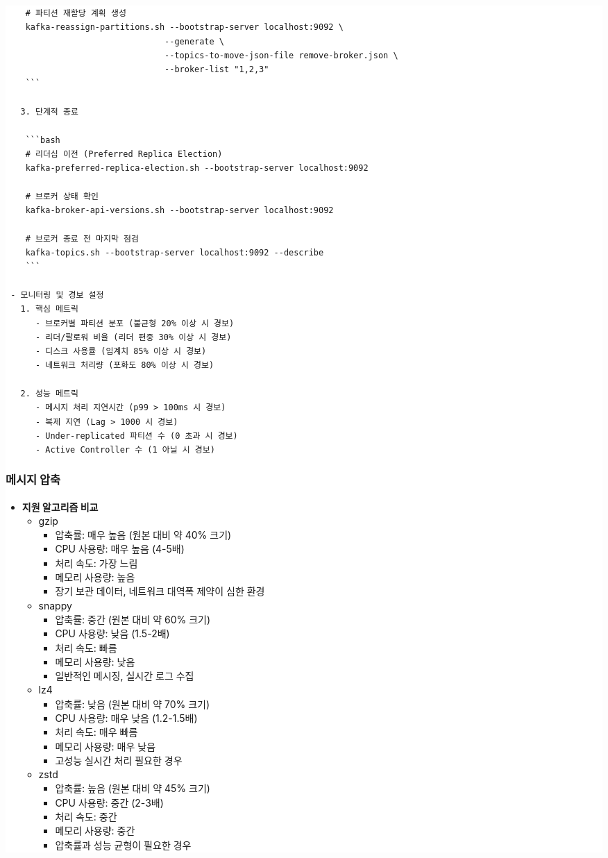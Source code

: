        # 파티션 재할당 계획 생성
        kafka-reassign-partitions.sh --bootstrap-server localhost:9092 \
                                    --generate \
                                    --topics-to-move-json-file remove-broker.json \
                                    --broker-list "1,2,3"
        ```
       
       3. 단계적 종료  

        ```bash
        # 리더십 이전 (Preferred Replica Election)
        kafka-preferred-replica-election.sh --bootstrap-server localhost:9092
        
        # 브로커 상태 확인
        kafka-broker-api-versions.sh --bootstrap-server localhost:9092
        
        # 브로커 종료 전 마지막 점검
        kafka-topics.sh --bootstrap-server localhost:9092 --describe
        ```
     
     - 모니터링 및 경보 설정
       1. 핵심 메트릭
          - 브로커별 파티션 분포 (불균형 20% 이상 시 경보)
          - 리더/팔로워 비율 (리더 편중 30% 이상 시 경보)
          - 디스크 사용률 (임계치 85% 이상 시 경보)
          - 네트워크 처리량 (포화도 80% 이상 시 경보)
       
       2. 성능 메트릭
          - 메시지 처리 지연시간 (p99 > 100ms 시 경보)
          - 복제 지연 (Lag > 1000 시 경보)
          - Under-replicated 파티션 수 (0 초과 시 경보)
          - Active Controller 수 (1 아닐 시 경보)

### 메시지 압축

- **지원 알고리즘 비교**
   - gzip
     - 압축률: 매우 높음 (원본 대비 약 40% 크기)
     - CPU 사용량: 매우 높음 (4-5배)
     - 처리 속도: 가장 느림
     - 메모리 사용량: 높음
     - 장기 보관 데이터, 네트워크 대역폭 제약이 심한 환경
   - snappy
     - 압축률: 중간 (원본 대비 약 60% 크기)
     - CPU 사용량: 낮음 (1.5-2배)
     - 처리 속도: 빠름
     - 메모리 사용량: 낮음
     - 일반적인 메시징, 실시간 로그 수집
   - lz4
     - 압축률: 낮음 (원본 대비 약 70% 크기)
     - CPU 사용량: 매우 낮음 (1.2-1.5배)
     - 처리 속도: 매우 빠름
     - 메모리 사용량: 매우 낮음
     - 고성능 실시간 처리 필요한 경우
   - zstd
     - 압축률: 높음 (원본 대비 약 45% 크기)
     - CPU 사용량: 중간 (2-3배)
     - 처리 속도: 중간
     - 메모리 사용량: 중간
     - 압축률과 성능 균형이 필요한 경우